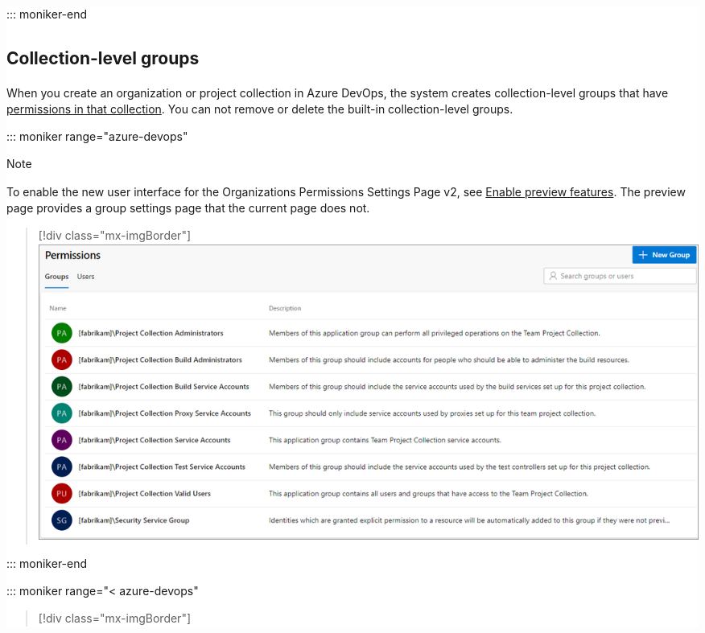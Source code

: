 ::: moniker-end

   <a name="collection"></a>

## Collection-level groups

   When you create an organization or project collection in Azure DevOps, the system creates collection-level groups that have [permissions in that collection](#collection-level). You can not remove or delete the built-in collection-level groups.

   

::: moniker range="azure-devops"

> [!NOTE]   
> To enable the new user interface for the Organizations Permissions Settings Page v2, see [Enable preview features](../../project/navigation/preview-features.md). The preview page provides a group settings page that the current page does not.  

> [!div class="mx-imgBorder"]  
> ![Screenshot of Project collection groups, new user interface.](media/permissions/collection-admin-permissions-vsts-new.png)

::: moniker-end

::: moniker range="< azure-devops"

> [!div class="mx-imgBorder"]  